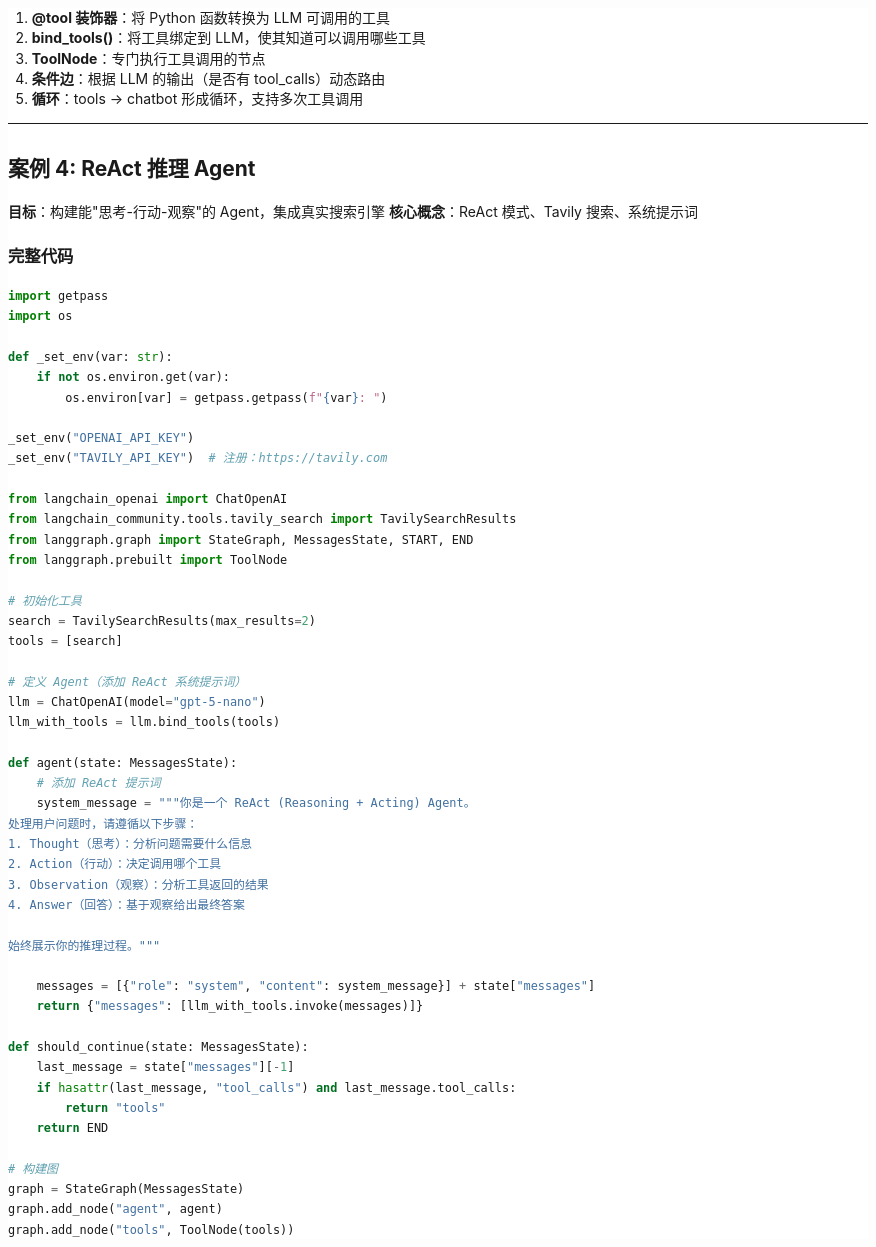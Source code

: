 1. **@tool 装饰器**：将 Python 函数转换为 LLM 可调用的工具
2. **bind_tools()**：将工具绑定到 LLM，使其知道可以调用哪些工具
3. **ToolNode**：专门执行工具调用的节点
4. **条件边**：根据 LLM 的输出（是否有 tool_calls）动态路由
5. **循环**：tools → chatbot 形成循环，支持多次工具调用

---

## 案例 4: ReAct 推理 Agent

**目标**：构建能"思考-行动-观察"的 Agent，集成真实搜索引擎
**核心概念**：ReAct 模式、Tavily 搜索、系统提示词

### 完整代码

```python
import getpass
import os

def _set_env(var: str):
    if not os.environ.get(var):
        os.environ[var] = getpass.getpass(f"{var}: ")

_set_env("OPENAI_API_KEY")
_set_env("TAVILY_API_KEY")  # 注册：https://tavily.com

from langchain_openai import ChatOpenAI
from langchain_community.tools.tavily_search import TavilySearchResults
from langgraph.graph import StateGraph, MessagesState, START, END
from langgraph.prebuilt import ToolNode

# 初始化工具
search = TavilySearchResults(max_results=2)
tools = [search]

# 定义 Agent（添加 ReAct 系统提示词）
llm = ChatOpenAI(model="gpt-5-nano")
llm_with_tools = llm.bind_tools(tools)

def agent(state: MessagesState):
    # 添加 ReAct 提示词
    system_message = """你是一个 ReAct (Reasoning + Acting) Agent。
处理用户问题时，请遵循以下步骤：
1. Thought（思考）：分析问题需要什么信息
2. Action（行动）：决定调用哪个工具
3. Observation（观察）：分析工具返回的结果
4. Answer（回答）：基于观察给出最终答案

始终展示你的推理过程。"""

    messages = [{"role": "system", "content": system_message}] + state["messages"]
    return {"messages": [llm_with_tools.invoke(messages)]}

def should_continue(state: MessagesState):
    last_message = state["messages"][-1]
    if hasattr(last_message, "tool_calls") and last_message.tool_calls:
        return "tools"
    return END

# 构建图
graph = StateGraph(MessagesState)
graph.add_node("agent", agent)
graph.add_node("tools", ToolNode(tools))

```